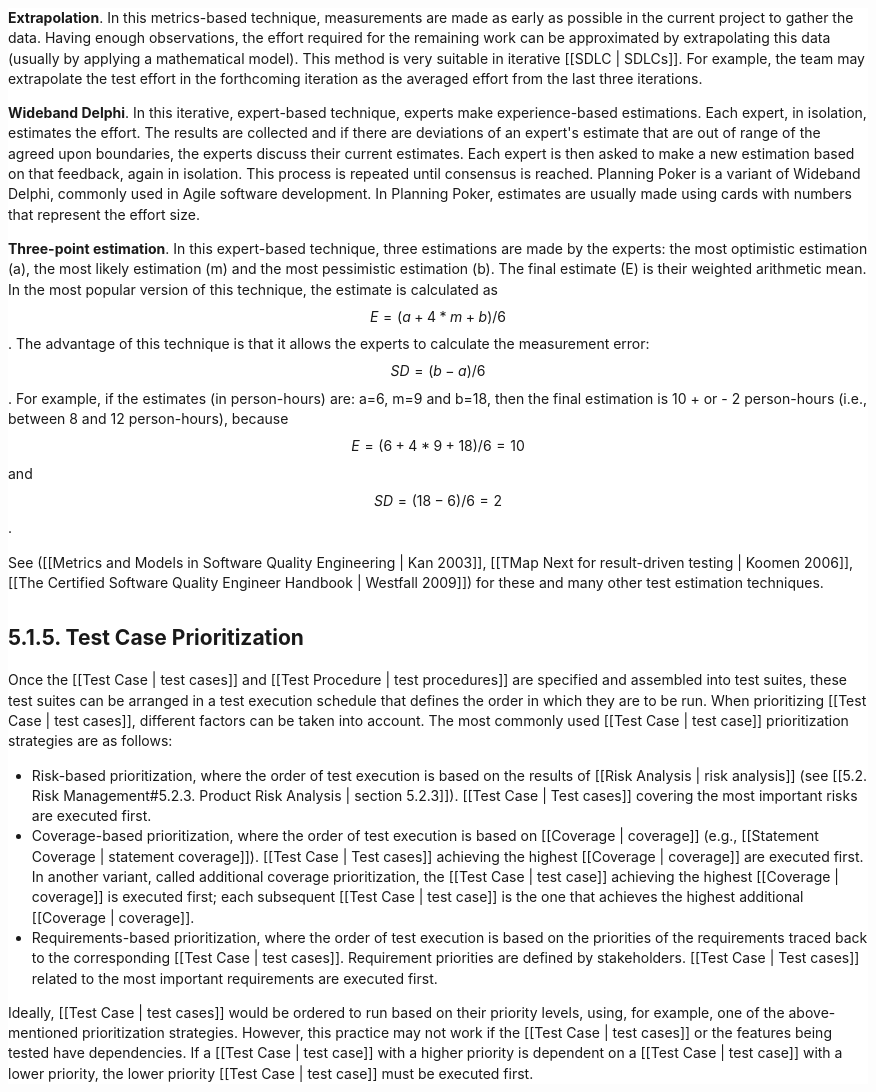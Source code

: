 **Extrapolation**.  In this metrics-based technique, measurements are made as early as possible in the current project to gather the data.  Having enough observations, the effort required for the remaining work can be approximated by extrapolating this data (usually by applying a mathematical model).  This method is very suitable in iterative [[SDLC | SDLCs]].  For example, the team may extrapolate the test effort in the forthcoming iteration as the averaged effort from the last three iterations.

**Wideband Delphi**.  In this iterative, expert-based technique, experts make experience-based estimations.  Each expert, in isolation, estimates the effort.  The results are collected and if there are deviations of an expert's estimate that are out of range of the agreed upon boundaries, the experts discuss their current estimates.  Each expert is then asked to make a new estimation based on that feedback, again in isolation.  This process is repeated until consensus is reached.  Planning Poker is a variant of Wideband Delphi, commonly used in Agile software development.  In Planning Poker, estimates are usually made using cards with numbers that represent the effort size.

**Three-point estimation**.  In this expert-based technique, three estimations are made by the experts: the most optimistic estimation (a), the most likely estimation (m) and the most pessimistic estimation (b).  The final estimate (E) is their weighted arithmetic mean.  In the most popular version of this technique, the estimate is calculated as $$E = (a + 4*m + b) / 6$$.  The advantage of this technique is that it allows the experts to calculate the measurement error: $$SD = (b - a) / 6$$.  For example, if the estimates (in person-hours) are: a=6, m=9 and b=18, then the final estimation is 10 + or - 2 person-hours (i.e., between 8 and 12 person-hours), because $$E = (6 + 4 * 9 + 18) / 6 = 10$$ and $$SD = (18 - 6) / 6 = 2$$.

See ([[Metrics and Models in Software Quality Engineering | Kan 2003]], [[TMap Next for result-driven testing | Koomen 2006]], [[The Certified Software Quality Engineer Handbook | Westfall 2009]]) for these and many other test estimation techniques.

##  5.1.5.  Test Case Prioritization

Once the [[Test Case | test cases]] and [[Test Procedure | test procedures]] are specified and assembled into test suites, these test suites can be arranged in a test execution schedule that defines the order in which they are to be run.  When prioritizing [[Test Case | test cases]], different factors can be taken into account.  The most commonly used [[Test Case | test case]] prioritization strategies are as follows:

* Risk-based prioritization, where the order of test execution is based on the results of [[Risk Analysis | risk analysis]] (see [[5.2.  Risk Management#5.2.3. Product Risk Analysis | section 5.2.3]]).  [[Test Case | Test cases]] covering the most important risks are executed first.
* Coverage-based prioritization, where the order of test execution is based on [[Coverage | coverage]] (e.g., [[Statement Coverage | statement coverage]]).  [[Test Case | Test cases]] achieving the highest [[Coverage | coverage]] are executed first.  In another variant, called additional coverage prioritization, the [[Test Case | test case]] achieving the highest [[Coverage | coverage]] is executed first; each subsequent [[Test Case | test case]] is the one that achieves the highest additional [[Coverage | coverage]].
* Requirements-based prioritization, where the order of test execution is based on the priorities of the requirements traced back to the corresponding [[Test Case | test cases]].  Requirement priorities are defined by stakeholders.  [[Test Case | Test cases]] related to the most important requirements are executed first.

Ideally, [[Test Case | test cases]] would be ordered to run based on their priority levels, using, for example, one of the above-mentioned prioritization strategies.  However, this practice may not work if the [[Test Case | test cases]] or the features being tested have dependencies.  If a [[Test Case | test case]] with a higher priority is dependent on a [[Test Case | test case]] with a lower priority, the lower priority [[Test Case | test case]] must be executed first.
